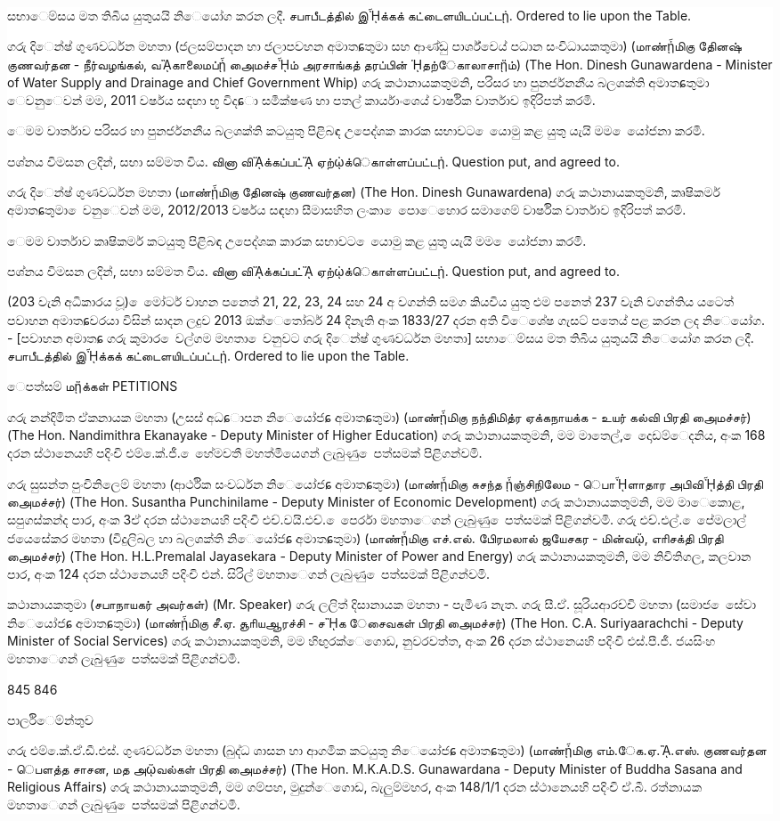 සභාෙම්සය මත තිබිය යුතුයයි නිෙයෝග කරන ලදී. சபாபீடத்தில் இᾞக்கக் கட்டைளயிடப்பட்டᾐ. Ordered to lie upon the Table.

ගරු දිෙන්ෂ් ගුණවර්ධන මහතා (ජලසම්පාදන හා ජලාපවහන අමාතɕතුමා සහ ආණ්ඩු පාර්ශ්වෙය් පධාන සංවිධායකතුමා) (மாண்ᾗமிகு திேனஷ் குணவர்தன - நீர்வழங்கல், வᾊகாலைமப்ᾗ அைமச்சᾞம் அரசாங்கத் தரப்பின் ᾙதற்ேகாலாசாᾔம்) (The Hon. Dinesh Gunawardena - Minister of Water Supply and Drainage and Chief Government Whip) ගරු කථානායකතුමනි, පරිසර හා පුනර්ජනනීය බලශක්ති අමාතɕතුමා ෙවනුෙවන් මම, 2011 වර්ෂය සඳහා භූ විදɕා සමීක්ෂණ හා පතල් කාර්යාංශෙය් වාර්ෂික වාර්තාව ඉදිරිපත් කරමි.

ෙමම වාර්තාව පරිසර හා පුනර්ජනනීය බලශක්ති කටයුතු පිළිබඳ උපෙද්ශක කාරක සභාවට ෙයොමු කළ යුතු යැයි මම ෙයෝජනා කරමි.

පශ්නය විමසන ලදින්, සභා සම්මත විය. வினா விᾌக்கப்பட்ᾌ ஏற்ᾠக்ெகாள்ளப்பட்டᾐ. Question put, and agreed to.

ගරු දිෙන්ෂ් ගුණවර්ධන මහතා (மாண்ᾗமிகு திேனஷ் குணவர்தன) (The Hon. Dinesh Gunawardena) ගරු කථානායකතුමනි, කෘෂිකර්ම අමාතɕතුමා ෙවනුෙවන් මම, 2012/2013 වර්ෂය සඳහා සීමාසහිත ලංකා ෙපොෙහොර සමාගෙම් වාර්ෂික වාර්තාව ඉදිරිපත් කරමි.

ෙමම වාර්තාව කෘෂිකර්ම කටයුතු පිළිබඳ උපෙද්ශක කාරක සභාවට ෙයොමු කළ යුතු යැයි මම ෙයෝජනා කරමි.

පශ්නය විමසන ලදින්, සභා සම්මත විය. வினா விᾌக்கப்பட்ᾌ ஏற்ᾠக்ெகாள்ளப்பட்டᾐ. Question put, and agreed to.

(203 වැනි අධිකාරය වූ) ෙමෝටර් වාහන පනෙත් 21, 22, 23, 24 සහ 24 අ වගන්ති සමග කියවිය යුතු එම පනෙත් 237 වැනි වගන්තිය යටෙත් පවාහන අමාතɕවරයා විසින් සාදන ලදුව 2013 ඔක්ෙතෝබර් 24 දිනැති අංක 1833/27 දරන අති විෙශේෂ ගැසට් පතෙය් පළ කරන ලද නිෙයෝග. - [පවාහන අමාතɕ ගරු කුමාර ෙවල්ගම මහතා ෙවනුවට ගරු දිෙන්ෂ් ගුණවර්ධන මහතා] සභාෙම්සය මත තිබිය යුතුයයි නිෙයෝග කරන ලදී. சபாபீடத்தில் இᾞக்கக் கட்டைளயிடப்பட்டᾐ. Ordered to lie upon the Table.

ෙපත්සම් மᾔக்கள் PETITIONS

ගරු නන්දිමිත ඒකනායක මහතා (උසස් අධɕාපන නිෙයෝජɕ අමාතɕතුමා) (மாண்ᾗமிகு நந்திமித்ர ஏக்கநாயக்க - உயர் கல்வி பிரதி அைமச்சர்) (The Hon. Nandimithra Ekanayake - Deputy Minister of Higher Education) ගරු කථානායකතුමනි, මම මාතෙල්, ෙදොඩම්ෙදනිය, අංක 168 දරන ස්ථානෙයහි පදිංචි එම්.ෙක්.ජී. ෙහේමවතී මහත්මියෙගන් ලැබුණු ෙපත්සමක් පිළිගන්වමි.

ගරු සුසන්ත පුංචිනිලෙම් මහතා (ආර්ථික සංවර්ධන නිෙයෝජɕ අමාතɕතුමා) (மாண்ᾗமிகு சுசந்த ᾗஞ்சிநிலேம - ெபாᾞளாதார அபிவிᾞத்தி பிரதி அைமச்சர்) (The Hon. Susantha Punchinilame - Deputy Minister of Economic Development) ගරු කථානායකතුමනි, මම මාෙකොළ, සපුගස්කන්ද පාර, අංක 3ඒ දරන ස්ථානෙයහි පදිංචි එච්.වයි.එච්. ෙපෙර්රා මහතාෙගන් ලැබුණු ෙපත්සමක් පිළිගන්වමි. ගරු එච්.එල්. ෙපේමලාල් ජයෙසේකර මහතා (විදුලිබල හා බලශක්ති නිෙයෝජɕ අමාතɕතුමා) (மாண்ᾗமிகு எச்.எல். பிேரமலால் ஜயேசகர - மின்வᾤ, எாிசக்தி பிரதி அைமச்சர்) (The Hon. H.L.Premalal Jayasekara - Deputy Minister of Power and Energy) ගරු කථානායකතුමනි, මම නිවිතිගල, කලවාන පාර, අංක 124 දරන ස්ථානෙයහි පදිංචි එන්. සිරිල් මහතාෙගන් ලැබුණු ෙපත්සමක් පිළිගන්වමි.

කථානායකතුමා (சபாநாயகர் அவர்கள்) (Mr. Speaker) ගරු ලලිත් දිසානායක මහතා - පැමිණ නැත. ගරු සී.ඒ. සූරියආරච්චි මහතා (සමාජ ෙසේවා නිෙයෝජɕ අමාතɕතුමා) (மாண்ᾗமிகு சீ.ஏ. சூாியஆரச்சி - சᾚக ேசைவகள் பிரதி அைமச்சர்) (The Hon. C.A. Suriyaarachchi - Deputy Minister of Social Services) ගරු කථානායකතුමනි, මම හිඟුරක්ෙගොඩ, නුවරවත්ත, අංක 26 දරන ස්ථානෙයහි පදිංචි එස්.පී.ජී. ජයසිංහ මහතාෙගන් ලැබුණු ෙපත්සමක් පිළිගන්වමි.

845 846

පාර්ලිෙම්න්තුව

ගරු එම්.ෙක්.ඒ.ඩී.එස්. ගුණවර්ධන මහතා (බුද්ධ ශාසන හා ආගමික කටයුතු නිෙයෝජɕ අමාතɕතුමා) (மாண்ᾗமிகு எம்.ேக.ஏ.ᾊ.எஸ். குணவர்தன - ெபளத்த சாசன, மத அᾤவல்கள் பிரதி அைமச்சர்) (The Hon. M.K.A.D.S. Gunawardana - Deputy Minister of Buddha Sasana and Religious Affairs) ගරු කථානායකතුමනි, මම ගම්පහ, මුදුන්ෙගොඩ, බැලුම්මහර, අංක 148/1/1 දරන ස්ථානෙයහි පදිංචි ඒ.බී. රත්නායක මහතාෙගන් ලැබුණු ෙපත්සමක් පිළිගන්වමි.
